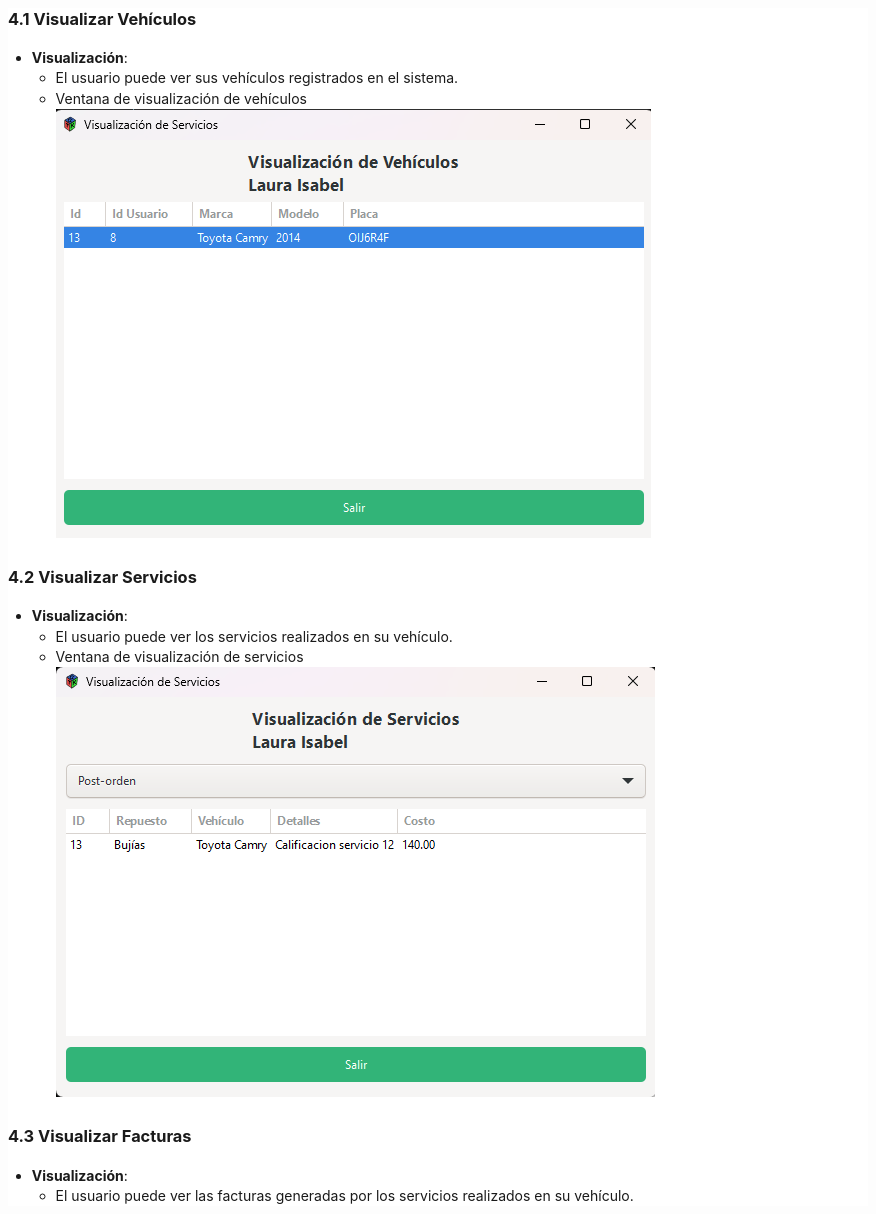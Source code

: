   ### 4.1 Visualizar Vehículos
  - **Visualización**:
    - El usuario puede ver sus vehículos registrados en el sistema.
    - Ventana de visualización de vehículos
  ![visuaVehiculos](img/visuaVehiculo.jpg)

  ### 4.2 Visualizar Servicios
  - **Visualización**:
    - El usuario puede ver los servicios realizados en su vehículo.
    - Ventana de visualización de servicios
  ![visuaServicios](img/visuaServicios.jpg)

  ### 4.3 Visualizar Facturas
  - **Visualización**:
    - El usuario puede ver las facturas generadas por los servicios realizados en su vehículo.
